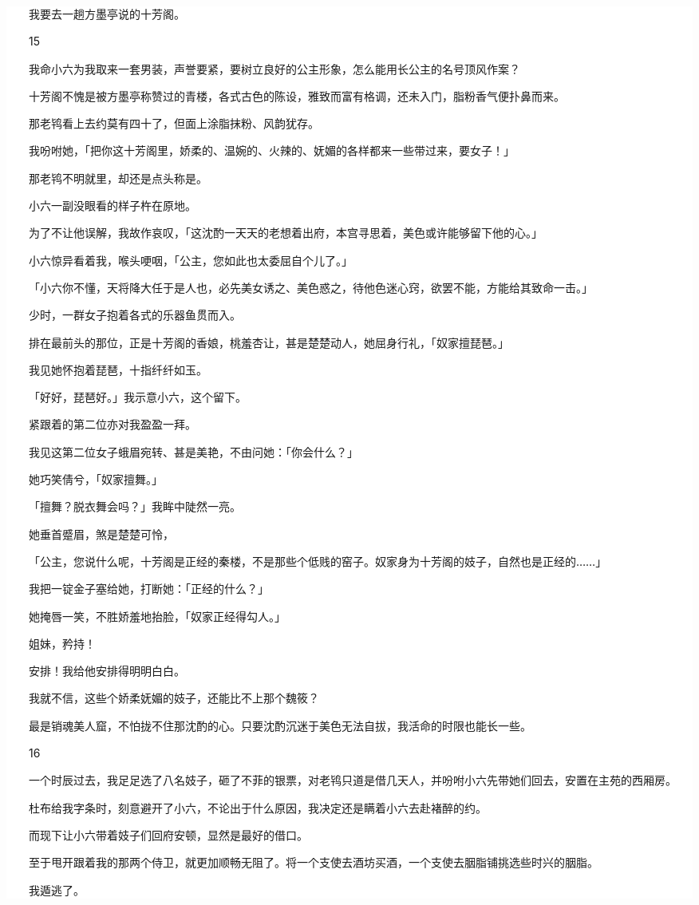 &emsp;&emsp;我要去一趟方墨亭说的十芳阁。  
  
&emsp;&emsp;15  
  
&emsp;&emsp;我命小六为我取来一套男装，声誉要紧，要树立良好的公主形象，怎么能用长公主的名号顶风作案？  
  
&emsp;&emsp;十芳阁不愧是被方墨亭称赞过的青楼，各式古色的陈设，雅致而富有格调，还未入门，脂粉香气便扑鼻而来。  
  
&emsp;&emsp;那老鸨看上去约莫有四十了，但面上涂脂抹粉、风韵犹存。  
  
&emsp;&emsp;我吩咐她，「把你这十芳阁里，娇柔的、温婉的、火辣的、妩媚的各样都来一些带过来，要女子！」  
  
&emsp;&emsp;那老鸨不明就里，却还是点头称是。  
  
&emsp;&emsp;小六一副没眼看的样子杵在原地。  
  
&emsp;&emsp;为了不让他误解，我故作哀叹，「这沈酌一天天的老想着出府，本宫寻思着，美色或许能够留下他的心。」  
  
&emsp;&emsp;小六惊异看着我，喉头哽咽，「公主，您如此也太委屈自个儿了。」  
  
&emsp;&emsp;「小六你不懂，天将降大任于是人也，必先美女诱之、美色惑之，待他色迷心窍，欲罢不能，方能给其致命一击。」  
  
&emsp;&emsp;少时，一群女子抱着各式的乐器鱼贯而入。  
  
&emsp;&emsp;排在最前头的那位，正是十芳阁的香娘，桃羞杏让，甚是楚楚动人，她屈身行礼，「奴家擅琵琶。」  
  
&emsp;&emsp;我见她怀抱着琵琶，十指纤纤如玉。  
  
&emsp;&emsp;「好好，琵琶好。」我示意小六，这个留下。  
  
&emsp;&emsp;紧跟着的第二位亦对我盈盈一拜。  
  
&emsp;&emsp;我见这第二位女子蛾眉宛转、甚是美艳，不由问她：「你会什么？」  
  
&emsp;&emsp;她巧笑倩兮，「奴家擅舞。」  
  
&emsp;&emsp;「擅舞？脱衣舞会吗？」我眸中陡然一亮。  
  
&emsp;&emsp;她垂首蹙眉，煞是楚楚可怜，  
  
&emsp;&emsp;「公主，您说什么呢，十芳阁是正经的秦楼，不是那些个低贱的窑子。奴家身为十芳阁的妓子，自然也是正经的……」  
  
&emsp;&emsp;我把一锭金子塞给她，打断她：「正经的什么？」  
  
&emsp;&emsp;她掩唇一笑，不胜娇羞地抬脸，「奴家正经得勾人。」  
  
&emsp;&emsp;姐妹，矜持！  
  
&emsp;&emsp;安排！我给他安排得明明白白。  
  
&emsp;&emsp;我就不信，这些个娇柔妩媚的妓子，还能比不上那个魏筱？  
  
&emsp;&emsp;最是销魂美人窟，不怕拢不住那沈酌的心。只要沈酌沉迷于美色无法自拔，我活命的时限也能长一些。  
  
&emsp;&emsp;16  
  
&emsp;&emsp;一个时辰过去，我足足选了八名妓子，砸了不菲的银票，对老鸨只道是借几天人，并吩咐小六先带她们回去，安置在主苑的西厢房。  
  
&emsp;&emsp;杜布给我字条时，刻意避开了小六，不论出于什么原因，我决定还是瞒着小六去赴褚醉的约。  
  
&emsp;&emsp;而现下让小六带着妓子们回府安顿，显然是最好的借口。  
  
&emsp;&emsp;至于甩开跟着我的那两个侍卫，就更加顺畅无阻了。将一个支使去酒坊买酒，一个支使去胭脂铺挑选些时兴的胭脂。  
  
&emsp;&emsp;我遁逃了。  
  